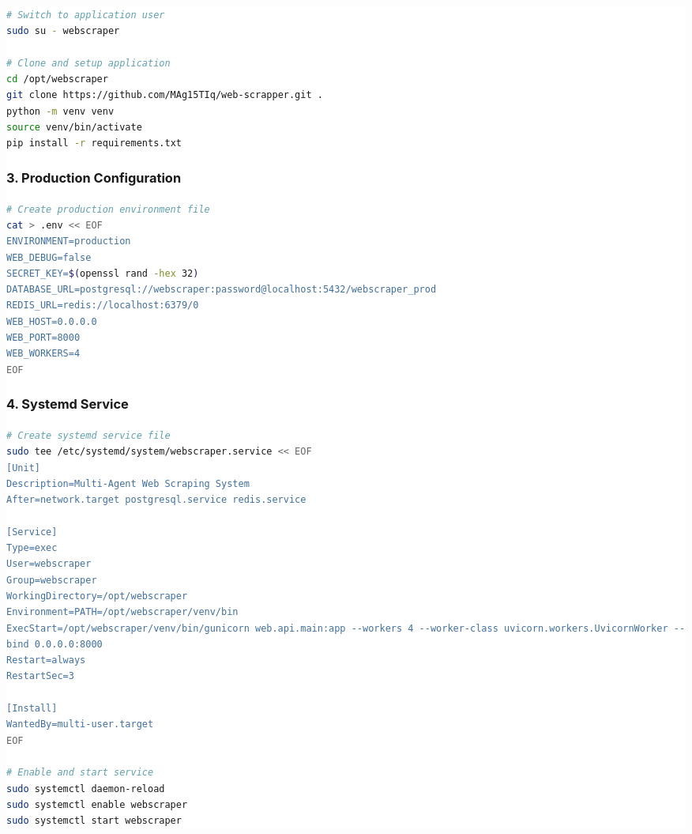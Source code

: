 ```bash
# Switch to application user
sudo su - webscraper

# Clone and setup application
cd /opt/webscraper
git clone https://github.com/MAg15TIq/web-scrapper.git .
python -m venv venv
source venv/bin/activate
pip install -r requirements.txt
```

### 3. Production Configuration

```bash
# Create production environment file
cat > .env << EOF
ENVIRONMENT=production
WEB_DEBUG=false
SECRET_KEY=$(openssl rand -hex 32)
DATABASE_URL=postgresql://webscraper:password@localhost:5432/webscraper_prod
REDIS_URL=redis://localhost:6379/0
WEB_HOST=0.0.0.0
WEB_PORT=8000
WEB_WORKERS=4
EOF
```

### 4. Systemd Service

```bash
# Create systemd service file
sudo tee /etc/systemd/system/webscraper.service << EOF
[Unit]
Description=Multi-Agent Web Scraping System
After=network.target postgresql.service redis.service

[Service]
Type=exec
User=webscraper
Group=webscraper
WorkingDirectory=/opt/webscraper
Environment=PATH=/opt/webscraper/venv/bin
ExecStart=/opt/webscraper/venv/bin/gunicorn web.api.main:app --workers 4 --worker-class uvicorn.workers.UvicornWorker --bind 0.0.0.0:8000
Restart=always
RestartSec=3

[Install]
WantedBy=multi-user.target
EOF

# Enable and start service
sudo systemctl daemon-reload
sudo systemctl enable webscraper
sudo systemctl start webscraper
```
